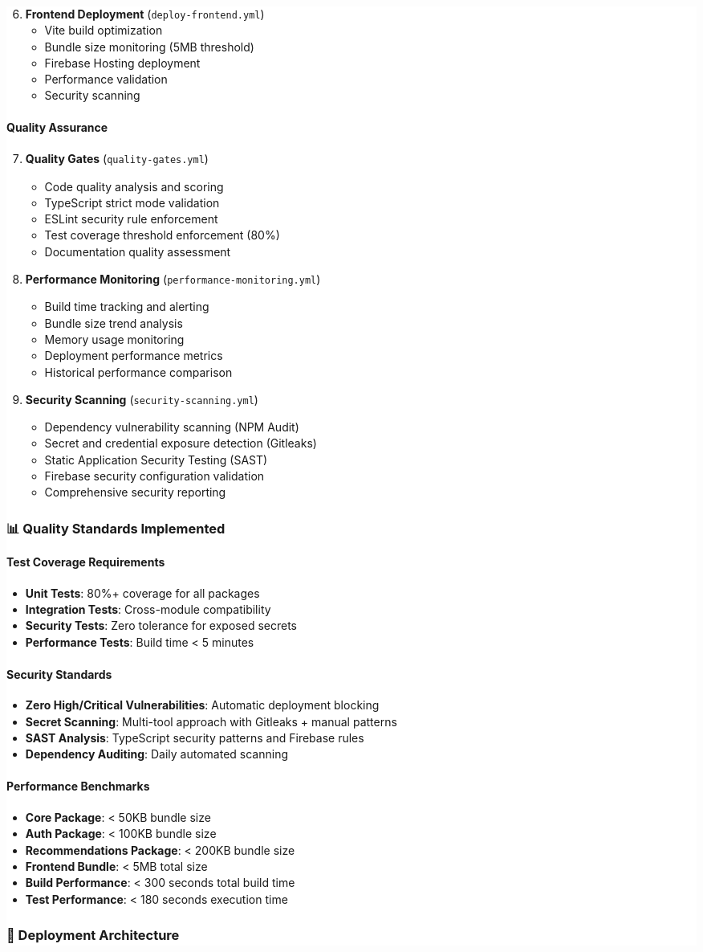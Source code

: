 6. **Frontend Deployment** (`deploy-frontend.yml`)
   - Vite build optimization
   - Bundle size monitoring (5MB threshold)
   - Firebase Hosting deployment
   - Performance validation
   - Security scanning

#### Quality Assurance
7. **Quality Gates** (`quality-gates.yml`)
   - Code quality analysis and scoring
   - TypeScript strict mode validation
   - ESLint security rule enforcement
   - Test coverage threshold enforcement (80%)
   - Documentation quality assessment

8. **Performance Monitoring** (`performance-monitoring.yml`)
   - Build time tracking and alerting
   - Bundle size trend analysis
   - Memory usage monitoring
   - Deployment performance metrics
   - Historical performance comparison

9. **Security Scanning** (`security-scanning.yml`)
   - Dependency vulnerability scanning (NPM Audit)
   - Secret and credential exposure detection (Gitleaks)
   - Static Application Security Testing (SAST)
   - Firebase security configuration validation
   - Comprehensive security reporting

### 📊 Quality Standards Implemented

#### Test Coverage Requirements
- **Unit Tests**: 80%+ coverage for all packages
- **Integration Tests**: Cross-module compatibility
- **Security Tests**: Zero tolerance for exposed secrets
- **Performance Tests**: Build time < 5 minutes

#### Security Standards
- **Zero High/Critical Vulnerabilities**: Automatic deployment blocking
- **Secret Scanning**: Multi-tool approach with Gitleaks + manual patterns
- **SAST Analysis**: TypeScript security patterns and Firebase rules
- **Dependency Auditing**: Daily automated scanning

#### Performance Benchmarks
- **Core Package**: < 50KB bundle size
- **Auth Package**: < 100KB bundle size  
- **Recommendations Package**: < 200KB bundle size
- **Frontend Bundle**: < 5MB total size
- **Build Performance**: < 300 seconds total build time
- **Test Performance**: < 180 seconds execution time

### 🚀 Deployment Architecture
